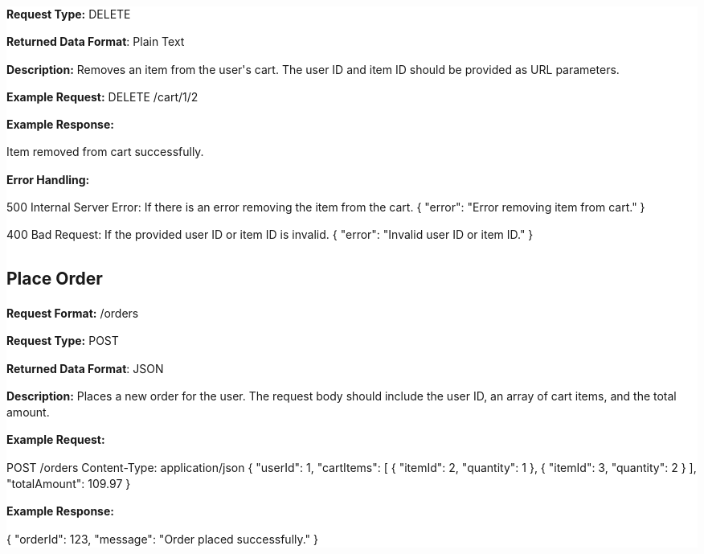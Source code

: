 **Request Type:** DELETE

**Returned Data Format**: Plain Text

**Description:** Removes an item from the user's cart. The user ID and item ID should be provided as URL parameters.

**Example Request:** DELETE /cart/1/2

**Example Response:**

Item removed from cart successfully.

**Error Handling:**

500 Internal Server Error: If there is an error removing the item from the cart.
{
  "error": "Error removing item from cart."
}

400 Bad Request: If the provided user ID or item ID is invalid.
{
  "error": "Invalid user ID or item ID."
}

## Place Order
**Request Format:** /orders

**Request Type:** POST

**Returned Data Format**: JSON

**Description:** Places a new order for the user. The request body should include the user ID, an array of cart items, and the total amount.

**Example Request:**

POST /orders
Content-Type: application/json
{
  "userId": 1,
  "cartItems": [
    {
      "itemId": 2,
      "quantity": 1
    },
    {
      "itemId": 3,
      "quantity": 2
    }
  ],
  "totalAmount": 109.97
}

**Example Response:**

{
  "orderId": 123,
  "message": "Order placed successfully."
}
